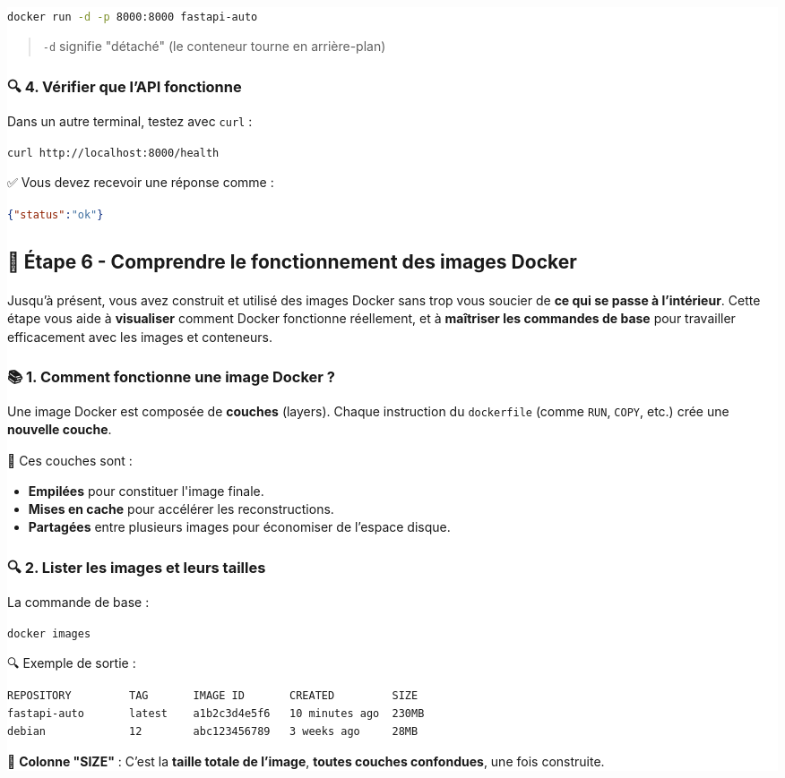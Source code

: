 ```bash
docker run -d -p 8000:8000 fastapi-auto
```

> `-d` signifie "détaché" (le conteneur tourne en arrière-plan)

### 🔍 4. Vérifier que l’API fonctionne

Dans un autre terminal, testez avec `curl` :

```bash
curl http://localhost:8000/health
```

✅ Vous devez recevoir une réponse comme :

```json
{"status":"ok"}
```

## 🧱 Étape 6 - Comprendre le fonctionnement des images Docker

Jusqu’à présent, vous avez construit et utilisé des images Docker sans trop vous
soucier de **ce qui se passe à l’intérieur**. Cette étape vous aide à
**visualiser** comment Docker fonctionne réellement, et à **maîtriser les
commandes de base** pour travailler efficacement avec les images et conteneurs.

### 📚 1. Comment fonctionne une image Docker ?

Une image Docker est composée de **couches** (layers). Chaque instruction du
`dockerfile` (comme `RUN`, `COPY`, etc.) crée une **nouvelle couche**.

🧠 Ces couches sont :

- **Empilées** pour constituer l'image finale.
- **Mises en cache** pour accélérer les reconstructions.
- **Partagées** entre plusieurs images pour économiser de l’espace disque.

### 🔍 2. Lister les images et leurs tailles

La commande de base :

```bash
docker images
```

🔍 Exemple de sortie :

```bash
REPOSITORY         TAG       IMAGE ID       CREATED         SIZE
fastapi-auto       latest    a1b2c3d4e5f6   10 minutes ago  230MB
debian             12        abc123456789   3 weeks ago     28MB
```

🧠 **Colonne "SIZE"** :
C’est la **taille totale de l’image**, **toutes couches confondues**, une fois
construite.
